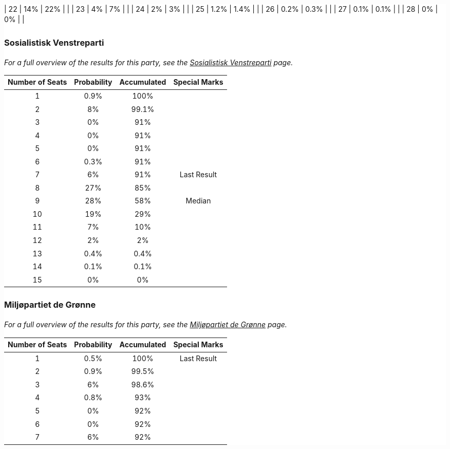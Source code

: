 | 22 | 14% | 22% |  |
| 23 | 4% | 7% |  |
| 24 | 2% | 3% |  |
| 25 | 1.2% | 1.4% |  |
| 26 | 0.2% | 0.3% |  |
| 27 | 0.1% | 0.1% |  |
| 28 | 0% | 0% |  |

### Sosialistisk Venstreparti

*For a full overview of the results for this party, see the [Sosialistisk Venstreparti](party-sosialistiskvenstreparti.html) page.*

| Number of Seats | Probability | Accumulated | Special Marks |
|:---------------:|:-----------:|:-----------:|:-------------:|
| 1 | 0.9% | 100% |  |
| 2 | 8% | 99.1% |  |
| 3 | 0% | 91% |  |
| 4 | 0% | 91% |  |
| 5 | 0% | 91% |  |
| 6 | 0.3% | 91% |  |
| 7 | 6% | 91% | Last Result |
| 8 | 27% | 85% |  |
| 9 | 28% | 58% | Median |
| 10 | 19% | 29% |  |
| 11 | 7% | 10% |  |
| 12 | 2% | 2% |  |
| 13 | 0.4% | 0.4% |  |
| 14 | 0.1% | 0.1% |  |
| 15 | 0% | 0% |  |

### Miljøpartiet de Grønne

*For a full overview of the results for this party, see the [Miljøpartiet de Grønne](party-miljpartietdegrnne.html) page.*

| Number of Seats | Probability | Accumulated | Special Marks |
|:---------------:|:-----------:|:-----------:|:-------------:|
| 1 | 0.5% | 100% | Last Result |
| 2 | 0.9% | 99.5% |  |
| 3 | 6% | 98.6% |  |
| 4 | 0.8% | 93% |  |
| 5 | 0% | 92% |  |
| 6 | 0% | 92% |  |
| 7 | 6% | 92% |  |